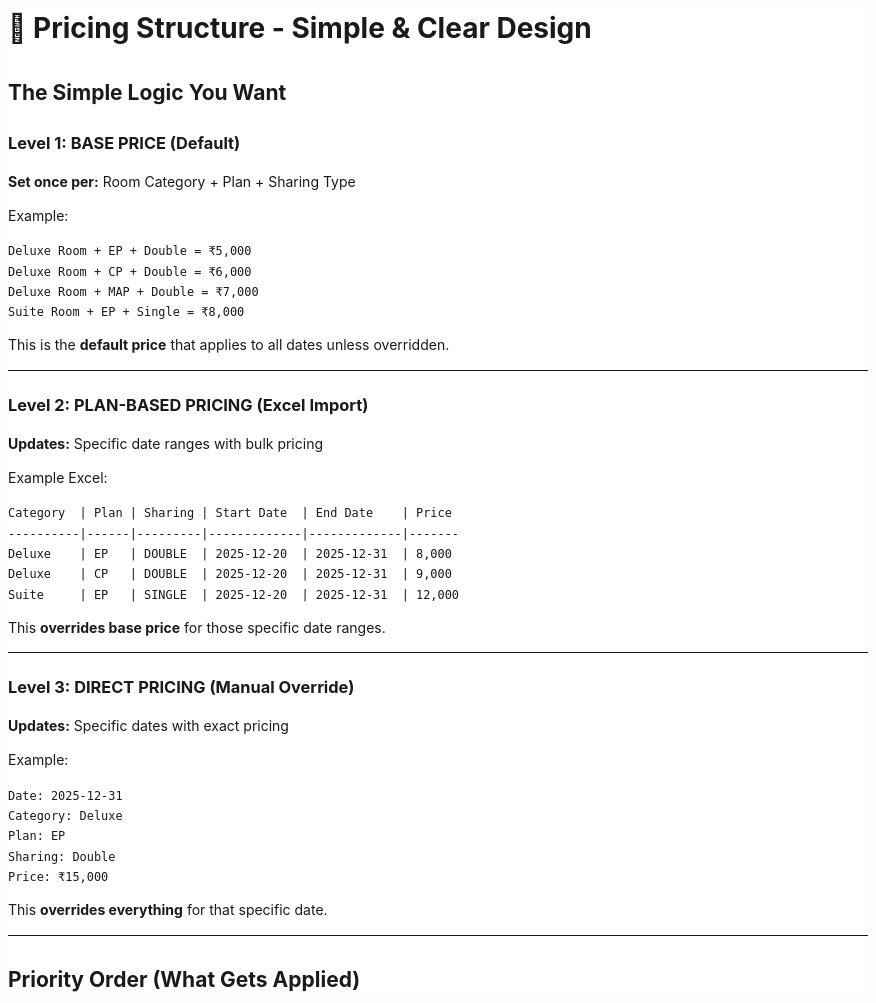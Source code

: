 # 🎯 Pricing Structure - Simple & Clear Design

## The Simple Logic You Want

### Level 1: BASE PRICE (Default)
**Set once per:** Room Category + Plan + Sharing Type

Example:
```
Deluxe Room + EP + Double = ₹5,000
Deluxe Room + CP + Double = ₹6,000
Deluxe Room + MAP + Double = ₹7,000
Suite Room + EP + Single = ₹8,000
```

This is the **default price** that applies to all dates unless overridden.

---

### Level 2: PLAN-BASED PRICING (Excel Import)
**Updates:** Specific date ranges with bulk pricing

Example Excel:
```
Category  | Plan | Sharing | Start Date  | End Date    | Price
----------|------|---------|-------------|-------------|-------
Deluxe    | EP   | DOUBLE  | 2025-12-20  | 2025-12-31  | 8,000
Deluxe    | CP   | DOUBLE  | 2025-12-20  | 2025-12-31  | 9,000
Suite     | EP   | SINGLE  | 2025-12-20  | 2025-12-31  | 12,000
```

This **overrides base price** for those specific date ranges.

---

### Level 3: DIRECT PRICING (Manual Override)
**Updates:** Specific dates with exact pricing

Example:
```
Date: 2025-12-31
Category: Deluxe
Plan: EP
Sharing: Double
Price: ₹15,000
```

This **overrides everything** for that specific date.

---

## Priority Order (What Gets Applied)
